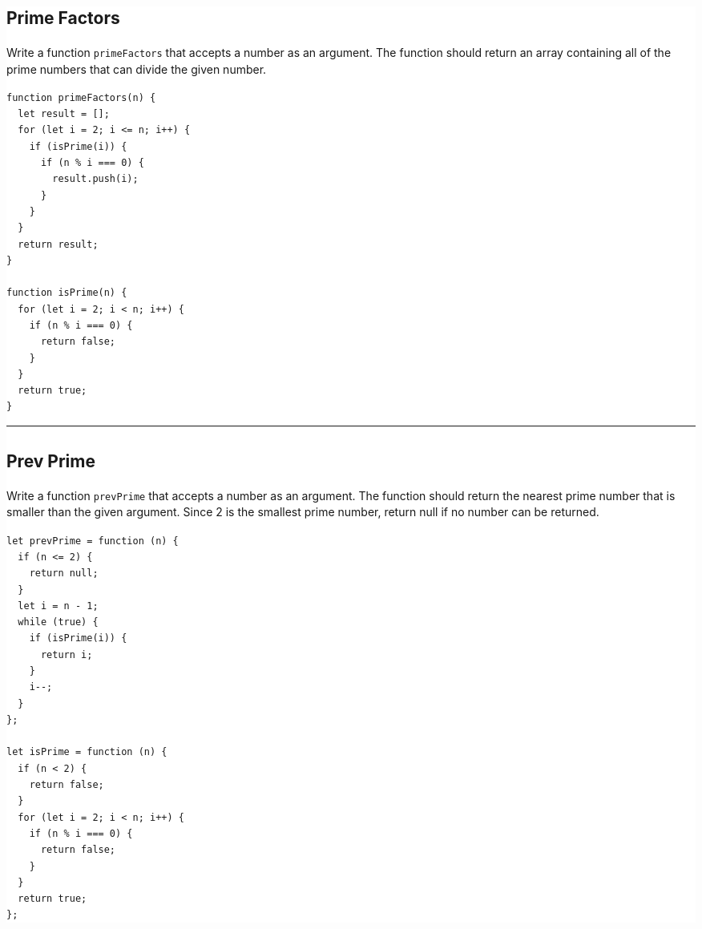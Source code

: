 **Prime Factors**
-----------------

Write a function `primeFactors` that accepts a number as an argument. The function should return an array containing all of the prime numbers that can divide the given number.

    function primeFactors(n) {
      let result = [];
      for (let i = 2; i <= n; i++) {
        if (isPrime(i)) {
          if (n % i === 0) {
            result.push(i);
          }
        }
      }
      return result;
    }

    function isPrime(n) {
      for (let i = 2; i < n; i++) {
        if (n % i === 0) {
          return false;
        }
      }
      return true;
    }

------------------------------------------------------------------------

**Prev Prime**
--------------

Write a function `prevPrime` that accepts a number as an argument. The function should return the nearest prime number that is smaller than the given argument. Since 2 is the smallest prime number, return null if no number can be returned.

    let prevPrime = function (n) {
      if (n <= 2) {
        return null;
      }
      let i = n - 1;
      while (true) {
        if (isPrime(i)) {
          return i;
        }
        i--;
      }
    };

    let isPrime = function (n) {
      if (n < 2) {
        return false;
      }
      for (let i = 2; i < n; i++) {
        if (n % i === 0) {
          return false;
        }
      }
      return true;
    };
